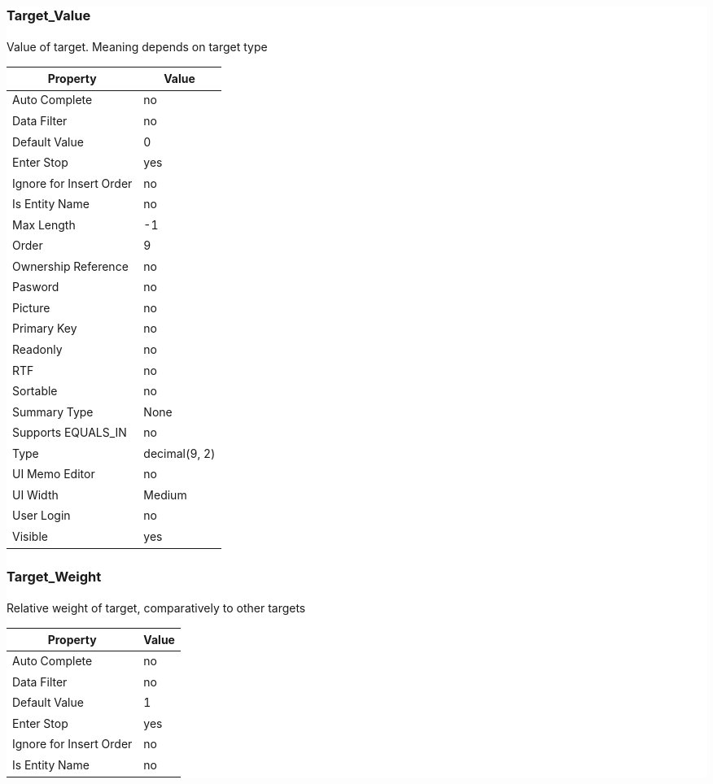 ### Target_Value


Value of target. Meaning depends on target type

| Property | Value |
| - | - |
|Auto Complete|no|
|Data Filter|no|
|Default Value|0|
|Enter Stop|yes|
|Ignore for Insert Order|no|
|Is Entity Name|no|
|Max Length|-1|
|Order|9|
|Ownership Reference|no|
|Pasword|no|
|Picture|no|
|Primary Key|no|
|Readonly|no|
|RTF|no|
|Sortable|no|
|Summary Type|None|
|Supports EQUALS_IN|no|
|Type|decimal(9, 2)|
|UI Memo Editor|no|
|UI Width|Medium|
|User Login|no|
|Visible|yes|

### Target_Weight


Relative weight of target, comparatively to other targets

| Property | Value |
| - | - |
|Auto Complete|no|
|Data Filter|no|
|Default Value|1|
|Enter Stop|yes|
|Ignore for Insert Order|no|
|Is Entity Name|no|